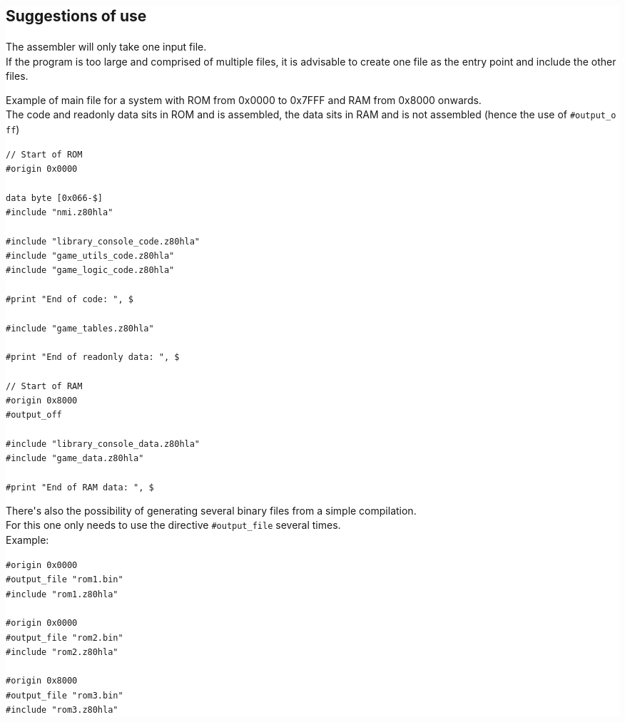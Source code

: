 ## Suggestions of use

The assembler will only take one input file.  
If the program is too large and comprised of multiple files, it is advisable to create one file as the entry point and include the other files.

Example of main file for a system with ROM from 0x0000 to 0x7FFF and RAM from 0x8000 onwards.  
The code and readonly data sits in ROM and is assembled, the data sits in RAM and is not assembled (hence the use of `#output_off`)

```
// Start of ROM
#origin 0x0000

data byte [0x066-$]
#include "nmi.z80hla"

#include "library_console_code.z80hla"
#include "game_utils_code.z80hla"
#include "game_logic_code.z80hla"

#print "End of code: ", $

#include "game_tables.z80hla"

#print "End of readonly data: ", $

// Start of RAM
#origin 0x8000
#output_off

#include "library_console_data.z80hla"
#include "game_data.z80hla"

#print "End of RAM data: ", $
```

There's also the possibility of generating several binary files from a simple compilation.  
For this one only needs to use the directive `#output_file` several times.  
Example:
```
#origin 0x0000
#output_file "rom1.bin"
#include "rom1.z80hla"

#origin 0x0000
#output_file "rom2.bin"
#include "rom2.z80hla"

#origin 0x8000
#output_file "rom3.bin"
#include "rom3.z80hla"
```
